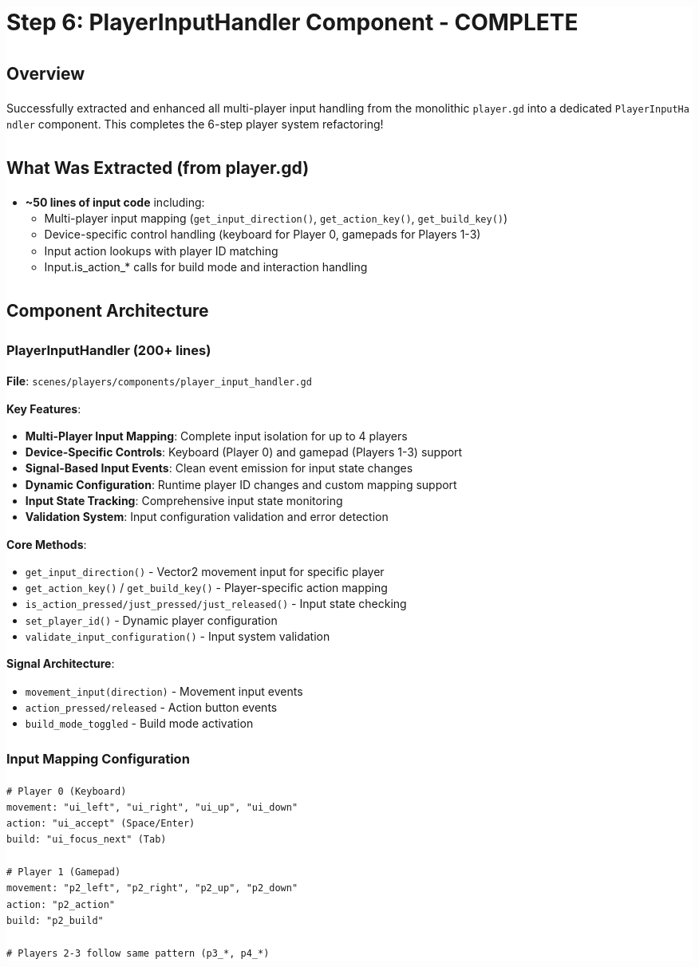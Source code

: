 # Step 6: PlayerInputHandler Component - COMPLETE

## Overview
Successfully extracted and enhanced all multi-player input handling from the monolithic `player.gd` into a dedicated `PlayerInputHandler` component. This completes the 6-step player system refactoring!

## What Was Extracted (from player.gd)
- **~50 lines of input code** including:
  - Multi-player input mapping (`get_input_direction()`, `get_action_key()`, `get_build_key()`)
  - Device-specific control handling (keyboard for Player 0, gamepads for Players 1-3)
  - Input action lookups with player ID matching
  - Input.is_action_* calls for build mode and interaction handling

## Component Architecture

### PlayerInputHandler (200+ lines)
**File**: `scenes/players/components/player_input_handler.gd`

**Key Features**:
- **Multi-Player Input Mapping**: Complete input isolation for up to 4 players
- **Device-Specific Controls**: Keyboard (Player 0) and gamepad (Players 1-3) support
- **Signal-Based Input Events**: Clean event emission for input state changes
- **Dynamic Configuration**: Runtime player ID changes and custom mapping support
- **Input State Tracking**: Comprehensive input state monitoring
- **Validation System**: Input configuration validation and error detection

**Core Methods**:
- `get_input_direction()` - Vector2 movement input for specific player
- `get_action_key()` / `get_build_key()` - Player-specific action mapping
- `is_action_pressed/just_pressed/just_released()` - Input state checking
- `set_player_id()` - Dynamic player configuration
- `validate_input_configuration()` - Input system validation

**Signal Architecture**:
- `movement_input(direction)` - Movement input events
- `action_pressed/released` - Action button events
- `build_mode_toggled` - Build mode activation

### Input Mapping Configuration
```gdscript
# Player 0 (Keyboard)
movement: "ui_left", "ui_right", "ui_up", "ui_down"
action: "ui_accept" (Space/Enter)
build: "ui_focus_next" (Tab)

# Player 1 (Gamepad)
movement: "p2_left", "p2_right", "p2_up", "p2_down"  
action: "p2_action"
build: "p2_build"

# Players 2-3 follow same pattern (p3_*, p4_*)
```

